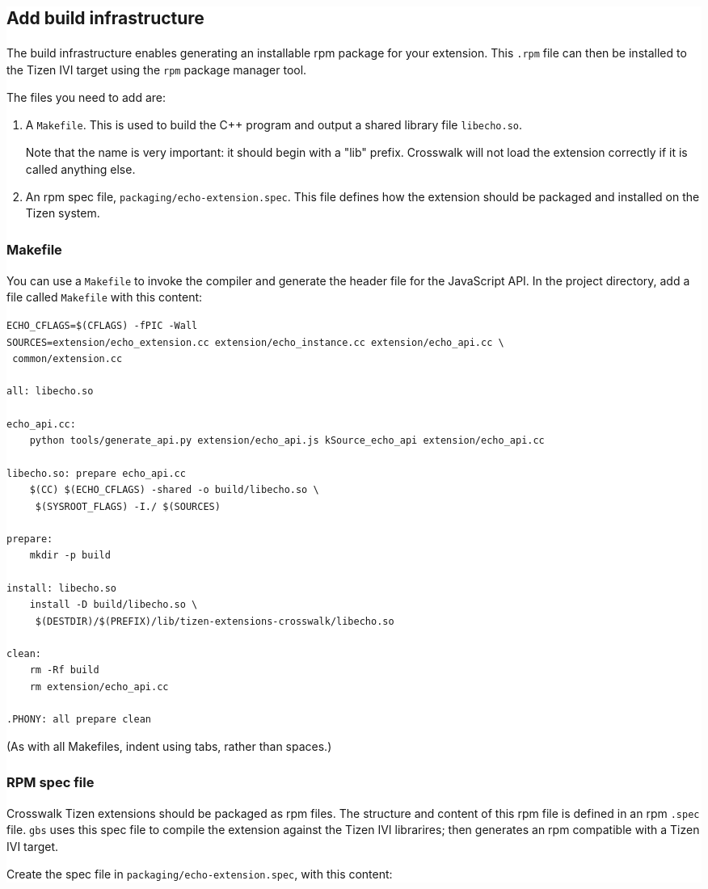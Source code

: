 
## Add build infrastructure

The build infrastructure enables generating an installable rpm package for your extension. This `.rpm` file can then be installed to the Tizen IVI target using the `rpm` package manager tool.

The files you need to add are:

1.  A `Makefile`. This is used to build the C++ program and output a shared library file `libecho.so`.

    Note that the name is very important: it should begin with a "lib" prefix. Crosswalk will not load the extension correctly if it is called anything else.

2.  An rpm spec file, `packaging/echo-extension.spec`. This file defines how the extension should be packaged and installed on the Tizen system.

### Makefile

You can use a `Makefile` to invoke the compiler and generate the header file for the JavaScript API. In the project directory, add a file called `Makefile` with this content:

    ECHO_CFLAGS=$(CFLAGS) -fPIC -Wall
    SOURCES=extension/echo_extension.cc extension/echo_instance.cc extension/echo_api.cc \
     common/extension.cc

    all: libecho.so

    echo_api.cc:
	    python tools/generate_api.py extension/echo_api.js kSource_echo_api extension/echo_api.cc

    libecho.so: prepare echo_api.cc
	    $(CC) $(ECHO_CFLAGS) -shared -o build/libecho.so \
	     $(SYSROOT_FLAGS) -I./ $(SOURCES)

    prepare:
	    mkdir -p build

    install: libecho.so
	    install -D build/libecho.so \
	     $(DESTDIR)/$(PREFIX)/lib/tizen-extensions-crosswalk/libecho.so

    clean:
	    rm -Rf build
	    rm extension/echo_api.cc

    .PHONY: all prepare clean
   

(As with all Makefiles, indent using tabs, rather than spaces.)

### RPM spec file

Crosswalk Tizen extensions should be packaged as rpm files. The structure and content of this rpm file is defined in an rpm `.spec` file. `gbs` uses this spec file to compile the extension against the Tizen IVI librarires; then generates an rpm compatible with a Tizen IVI target.

Create the spec file in `packaging/echo-extension.spec`, with this content:
